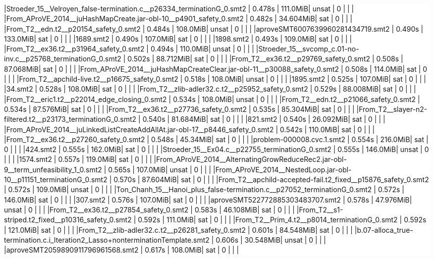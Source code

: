 |Stroeder_15__Velroyen_false-termination.c__p26334_terminationG_0.smt2 |    0.478s | 111.0MiB| unsat | 0 |  |  |
|From_AProVE_2014__juHashMapCreate.jar-obl-10__p4901_safety_0.smt2 |    0.482s | 34.604MiB| sat | 0 |  |  |
|From_T2__edn.t2__p20154_safety_0.smt2                        |    0.484s | 108.0MiB| unsat | 0 |  |  |
|aproveSMT6007639960281434719.smt2                            |    0.490s | 133.0MiB| sat | 0 |  |  |
|1689.smt2                                                    |    0.490s | 107.0MiB| sat | 0 |  |  |
|1898.smt2                                                    |    0.493s | 109.0MiB| sat | 0 |  |  |
|From_T2__ex36.t2__p31964_safety_0.smt2                       |    0.494s | 110.0MiB| unsat | 0 |  |  |
|Stroeder_15__svcomp_c.01-no-inv.c__p25768_terminationG_0.smt2 |    0.502s | 88.712MiB| sat | 0 |  |  |
|From_T2__ex36.t2__p29769_safety_0.smt2                       |    0.508s | 87.068MiB| sat | 0 |  |  |
|From_AProVE_2014__juHashMapCreateClear.jar-obl-11__p30088_safety_0.smt2 |    0.508s | 114.0MiB| sat | 0 |  |  |
|From_T2__apchild-live.t2__p16675_safety_0.smt2               |    0.518s | 108.0MiB| unsat | 0 |  |  |
|1895.smt2                                                    |    0.525s | 107.0MiB| sat | 0 |  |  |
|34.smt2                                                      |    0.528s | 108.0MiB| sat | 0 |  |  |
|From_T2__zlib-adler32.c.t2__p25952_safety_0.smt2             |    0.529s | 88.008MiB| sat | 0 |  |  |
|From_T2__eric1.t2__p22014_edge_closing_0.smt2                |    0.534s | 108.0MiB| unsat | 0 |  |  |
|From_T2__edn.t2__p21066_safety_0.smt2                        |    0.534s | 87.576MiB| sat | 0 |  |  |
|From_T2__ex36.t2__p27736_safety_0.smt2                       |    0.535s | 85.304MiB| sat | 0 |  |  |
|From_T2__slayer-n2-filtered.t2__p23173_terminationG_0.smt2   |    0.540s | 81.684MiB| sat | 0 |  |  |
|821.smt2                                                     |    0.540s | 26.092MiB| sat | 0 |  |  |
|From_AProVE_2014__juLinkedListCreateAddAllAt.jar-obl-17__p8446_safety_0.smt2 |    0.542s | 110.0MiB| sat | 0 |  |  |
|From_T2__ex36.t2__p27260_safety_0.smt2                       |    0.548s | 45.34MiB| sat | 0 |  |  |
|problem-000008.cvc.1.smt2                                    |    0.554s | 216.0MiB| sat | 0 |  |  |
|424.smt2                                                     |    0.555s | 162.0MiB| sat | 0 |  |  |
|Stroeder_15__Ex04.c__p22755_terminationG_0.smt2              |    0.555s | 146.0MiB| unsat | 0 |  |  |
|1574.smt2                                                    |    0.557s | 119.0MiB| sat | 0 |  |  |
|From_AProVE_2014__AlternatingGrowReduceRec2.jar-obl-9__term_unfeasibility_1_0.smt2 |    0.565s | 107.0MiB| unsat | 0 |  |  |
|From_AProVE_2014__NestedLoop.jar-obl-10__p11151_terminationG_0.smt2 |    0.570s | 87.604MiB| sat | 0 |  |  |
|From_T2__apchild-accepted-fail.t2_fixed__p15876_safety_0.smt2 |    0.572s | 109.0MiB| unsat | 0 |  |  |
|Ton_Chanh_15__Hanoi_plus_false-termination.c__p27052_terminationG_0.smt2 |    0.572s | 146.0MiB| sat | 0 |  |  |
|307.smt2                                                     |    0.576s | 107.0MiB| sat | 0 |  |  |
|aproveSMT522772885303483707.smt2                             |    0.578s | 47.976MiB| unsat | 0 |  |  |
|From_T2__ex36.t2__p27854_safety_0.smt2                       |    0.583s | 46.108MiB| sat | 0 |  |  |
|From_T2__s1-striped.t2_fixed__p10316_safety_0.smt2           |    0.592s | 111.0MiB| sat | 0 |  |  |
|From_T2__Prim_4.t2__p8014_terminationG_0.smt2                |    0.592s | 121.0MiB| sat | 0 |  |  |
|From_T2__zlib-adler32.c.t2__p26281_safety_0.smt2             |    0.601s | 84.548MiB| sat | 0 |  |  |
|b.07-alloca_true-termination.c.i_Iteration2_Lasso+nonterminationTemplate.smt2 |    0.606s | 30.548MiB| unsat | 0 |  |  |
|aproveSMT2059890911796961568.smt2                            |    0.617s | 108.0MiB| sat | 0 |  |  |